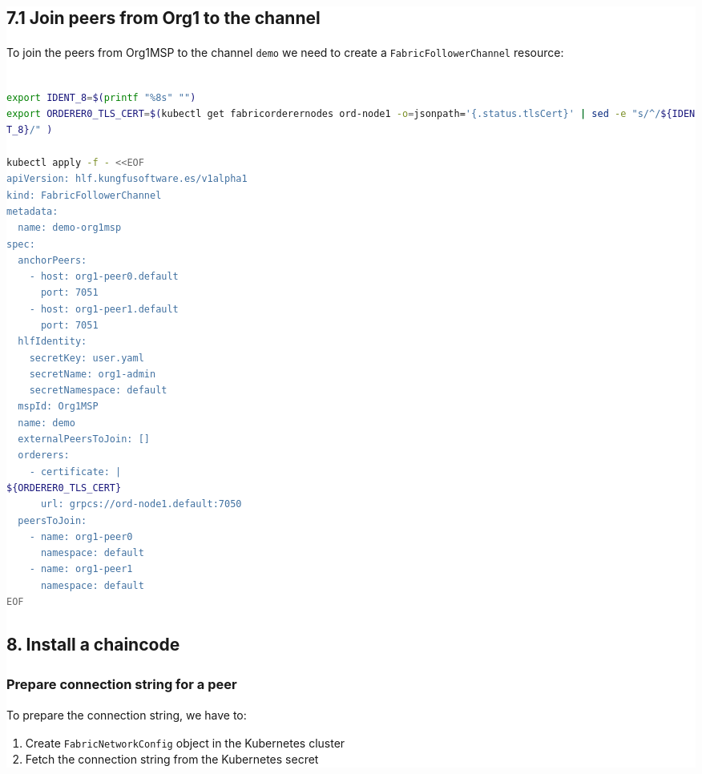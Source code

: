 
## 7.1 Join peers from Org1 to the channel

To join the peers from Org1MSP to the channel `demo` we need to create a `FabricFollowerChannel` resource:

```bash

export IDENT_8=$(printf "%8s" "")
export ORDERER0_TLS_CERT=$(kubectl get fabricorderernodes ord-node1 -o=jsonpath='{.status.tlsCert}' | sed -e "s/^/${IDENT_8}/" )

kubectl apply -f - <<EOF
apiVersion: hlf.kungfusoftware.es/v1alpha1
kind: FabricFollowerChannel
metadata:
  name: demo-org1msp
spec:
  anchorPeers:
    - host: org1-peer0.default
      port: 7051
    - host: org1-peer1.default
      port: 7051
  hlfIdentity:
    secretKey: user.yaml
    secretName: org1-admin
    secretNamespace: default
  mspId: Org1MSP
  name: demo
  externalPeersToJoin: []
  orderers:
    - certificate: |
${ORDERER0_TLS_CERT}
      url: grpcs://ord-node1.default:7050
  peersToJoin:
    - name: org1-peer0
      namespace: default
    - name: org1-peer1
      namespace: default
EOF

```


## 8. Install a chaincode

### Prepare connection string for a peer

To prepare the connection string, we have to:

1. Create `FabricNetworkConfig` object in the Kubernetes cluster
2. Fetch the connection string from the Kubernetes secret
